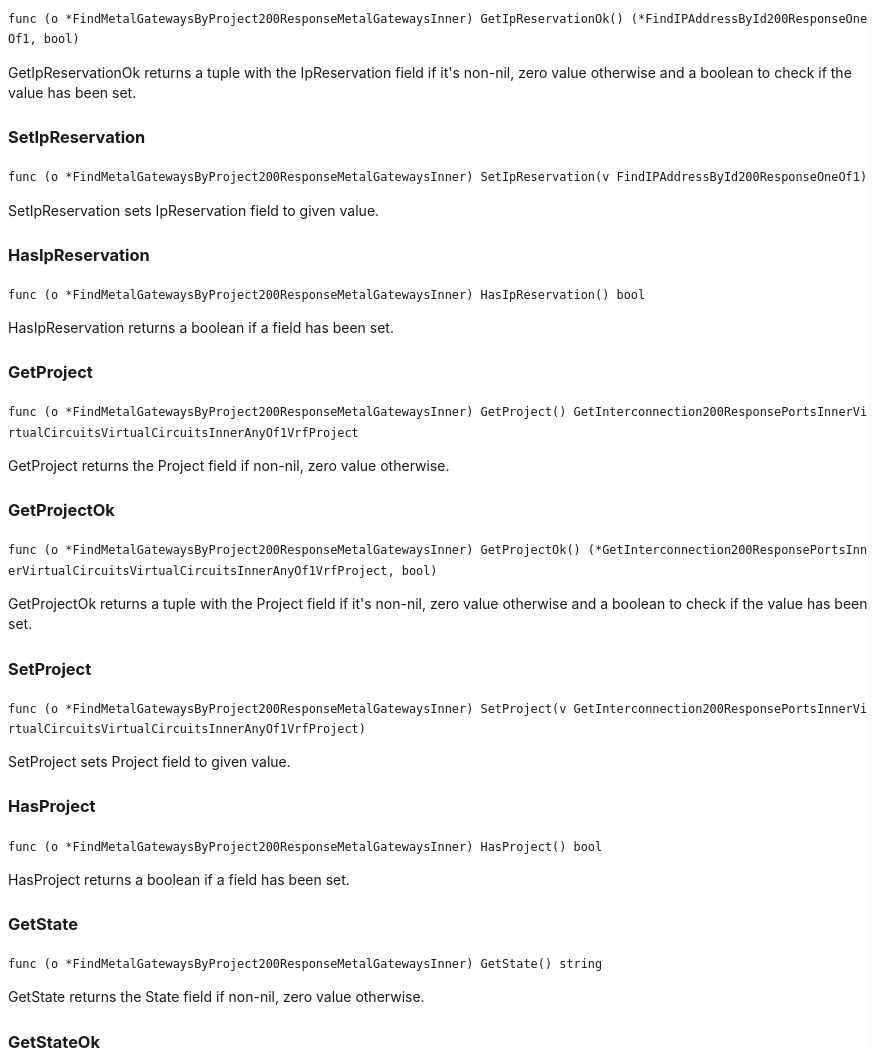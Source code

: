 `func (o *FindMetalGatewaysByProject200ResponseMetalGatewaysInner) GetIpReservationOk() (*FindIPAddressById200ResponseOneOf1, bool)`

GetIpReservationOk returns a tuple with the IpReservation field if it's non-nil, zero value otherwise
and a boolean to check if the value has been set.

### SetIpReservation

`func (o *FindMetalGatewaysByProject200ResponseMetalGatewaysInner) SetIpReservation(v FindIPAddressById200ResponseOneOf1)`

SetIpReservation sets IpReservation field to given value.

### HasIpReservation

`func (o *FindMetalGatewaysByProject200ResponseMetalGatewaysInner) HasIpReservation() bool`

HasIpReservation returns a boolean if a field has been set.

### GetProject

`func (o *FindMetalGatewaysByProject200ResponseMetalGatewaysInner) GetProject() GetInterconnection200ResponsePortsInnerVirtualCircuitsVirtualCircuitsInnerAnyOf1VrfProject`

GetProject returns the Project field if non-nil, zero value otherwise.

### GetProjectOk

`func (o *FindMetalGatewaysByProject200ResponseMetalGatewaysInner) GetProjectOk() (*GetInterconnection200ResponsePortsInnerVirtualCircuitsVirtualCircuitsInnerAnyOf1VrfProject, bool)`

GetProjectOk returns a tuple with the Project field if it's non-nil, zero value otherwise
and a boolean to check if the value has been set.

### SetProject

`func (o *FindMetalGatewaysByProject200ResponseMetalGatewaysInner) SetProject(v GetInterconnection200ResponsePortsInnerVirtualCircuitsVirtualCircuitsInnerAnyOf1VrfProject)`

SetProject sets Project field to given value.

### HasProject

`func (o *FindMetalGatewaysByProject200ResponseMetalGatewaysInner) HasProject() bool`

HasProject returns a boolean if a field has been set.

### GetState

`func (o *FindMetalGatewaysByProject200ResponseMetalGatewaysInner) GetState() string`

GetState returns the State field if non-nil, zero value otherwise.

### GetStateOk
